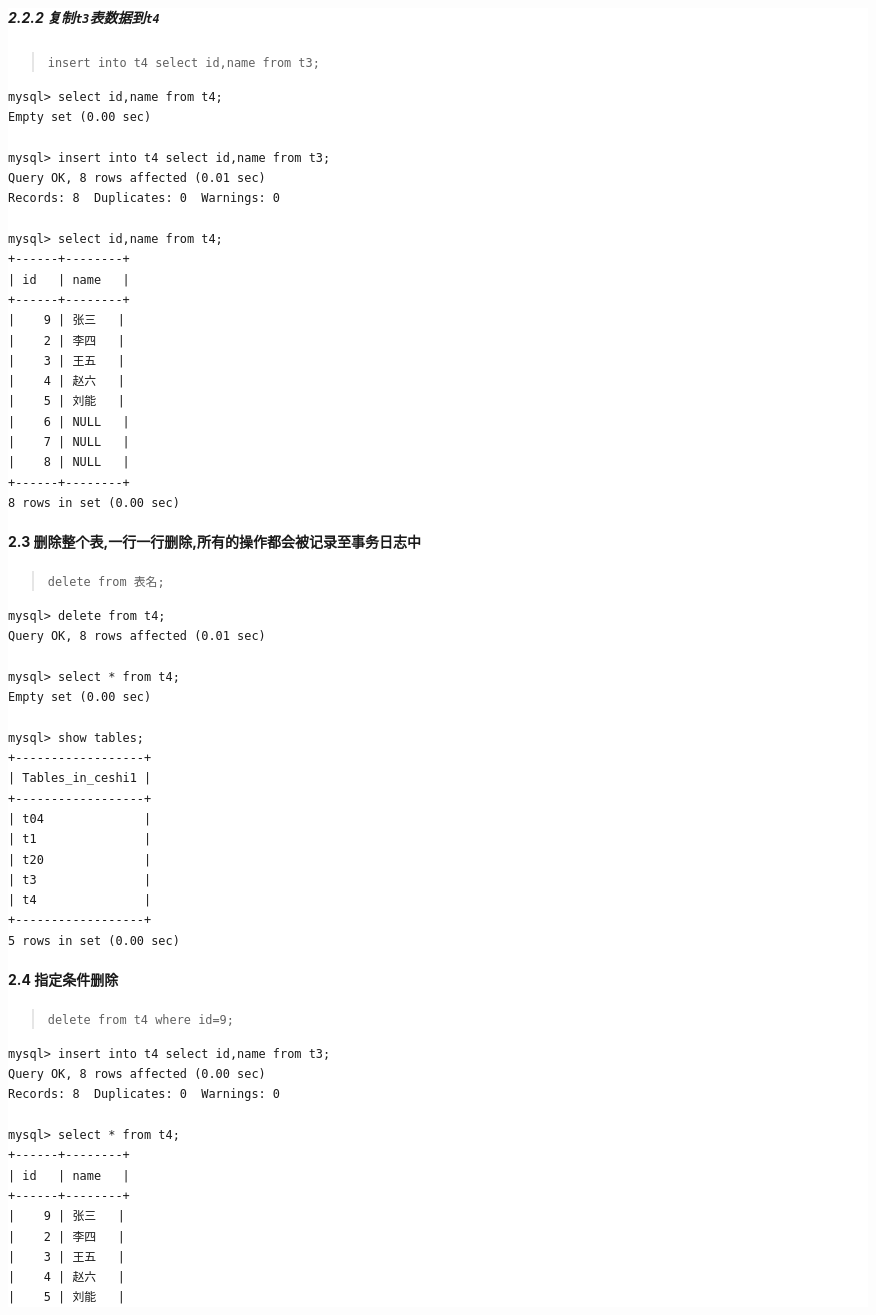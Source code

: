 ##### 2.2.2 复制`t3`表数据到`t4`
> `insert into t4 select id,name from t3;`
```
mysql> select id,name from t4;
Empty set (0.00 sec)

mysql> insert into t4 select id,name from t3;
Query OK, 8 rows affected (0.01 sec)
Records: 8  Duplicates: 0  Warnings: 0

mysql> select id,name from t4;
+------+--------+
| id   | name   |
+------+--------+
|    9 | 张三   |
|    2 | 李四   |
|    3 | 王五   |
|    4 | 赵六   |
|    5 | 刘能   |
|    6 | NULL   |
|    7 | NULL   |
|    8 | NULL   |
+------+--------+
8 rows in set (0.00 sec)
```

#### 2.3 删除整个表,一行一行删除,所有的操作都会被记录至事务日志中
> `delete from 表名;`
```
mysql> delete from t4;
Query OK, 8 rows affected (0.01 sec)

mysql> select * from t4;
Empty set (0.00 sec)

mysql> show tables;
+------------------+
| Tables_in_ceshi1 |
+------------------+
| t04              |
| t1               |
| t20              |
| t3               |
| t4               |
+------------------+
5 rows in set (0.00 sec)
```

#### 2.4 指定条件删除
> `delete from t4 where id=9;`
```
mysql> insert into t4 select id,name from t3;
Query OK, 8 rows affected (0.00 sec)
Records: 8  Duplicates: 0  Warnings: 0

mysql> select * from t4;
+------+--------+
| id   | name   |
+------+--------+
|    9 | 张三   |
|    2 | 李四   |
|    3 | 王五   |
|    4 | 赵六   |
|    5 | 刘能   |
```